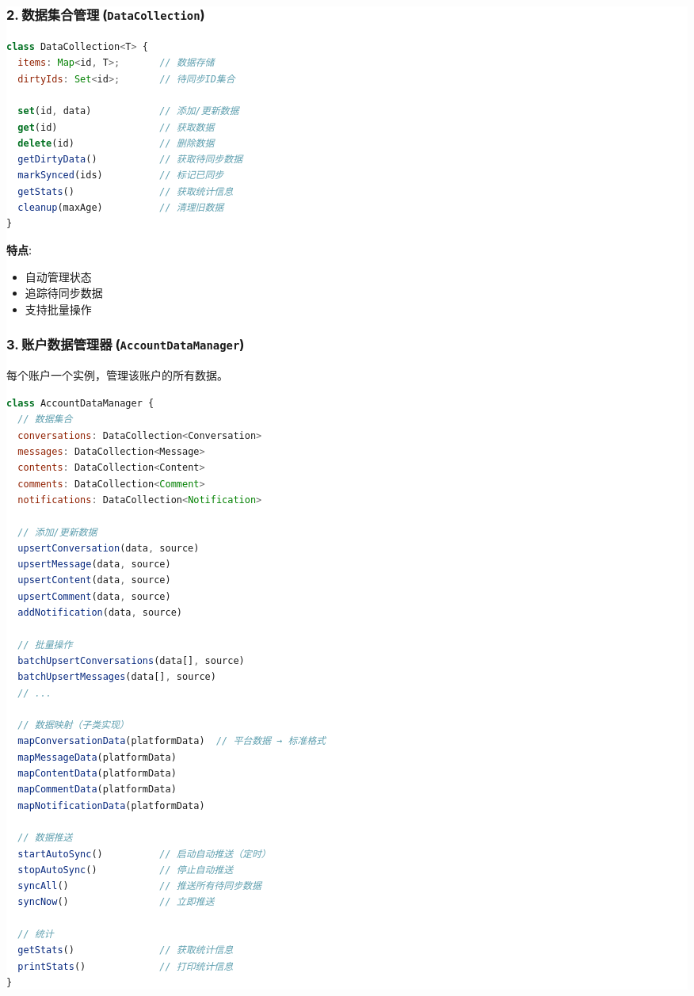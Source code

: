 ### 2. 数据集合管理 (`DataCollection`)

```javascript
class DataCollection<T> {
  items: Map<id, T>;       // 数据存储
  dirtyIds: Set<id>;       // 待同步ID集合

  set(id, data)            // 添加/更新数据
  get(id)                  // 获取数据
  delete(id)               // 删除数据
  getDirtyData()           // 获取待同步数据
  markSynced(ids)          // 标记已同步
  getStats()               // 获取统计信息
  cleanup(maxAge)          // 清理旧数据
}
```

**特点**:
- 自动管理状态
- 追踪待同步数据
- 支持批量操作

### 3. 账户数据管理器 (`AccountDataManager`)

每个账户一个实例，管理该账户的所有数据。

```javascript
class AccountDataManager {
  // 数据集合
  conversations: DataCollection<Conversation>
  messages: DataCollection<Message>
  contents: DataCollection<Content>
  comments: DataCollection<Comment>
  notifications: DataCollection<Notification>

  // 添加/更新数据
  upsertConversation(data, source)
  upsertMessage(data, source)
  upsertContent(data, source)
  upsertComment(data, source)
  addNotification(data, source)

  // 批量操作
  batchUpsertConversations(data[], source)
  batchUpsertMessages(data[], source)
  // ...

  // 数据映射（子类实现）
  mapConversationData(platformData)  // 平台数据 → 标准格式
  mapMessageData(platformData)
  mapContentData(platformData)
  mapCommentData(platformData)
  mapNotificationData(platformData)

  // 数据推送
  startAutoSync()          // 启动自动推送（定时）
  stopAutoSync()           // 停止自动推送
  syncAll()                // 推送所有待同步数据
  syncNow()                // 立即推送

  // 统计
  getStats()               // 获取统计信息
  printStats()             // 打印统计信息
}
```
